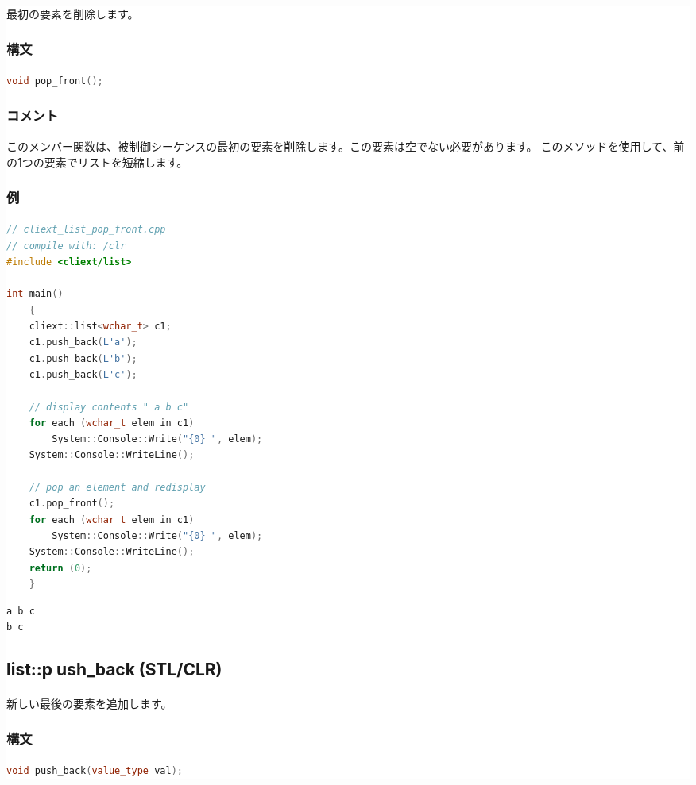 最初の要素を削除します。

### <a name="syntax"></a>構文

```cpp
void pop_front();
```

### <a name="remarks"></a>コメント

このメンバー関数は、被制御シーケンスの最初の要素を削除します。この要素は空でない必要があります。 このメソッドを使用して、前の1つの要素でリストを短縮します。

### <a name="example"></a>例

```cpp
// cliext_list_pop_front.cpp
// compile with: /clr
#include <cliext/list>

int main()
    {
    cliext::list<wchar_t> c1;
    c1.push_back(L'a');
    c1.push_back(L'b');
    c1.push_back(L'c');

    // display contents " a b c"
    for each (wchar_t elem in c1)
        System::Console::Write("{0} ", elem);
    System::Console::WriteLine();

    // pop an element and redisplay
    c1.pop_front();
    for each (wchar_t elem in c1)
        System::Console::Write("{0} ", elem);
    System::Console::WriteLine();
    return (0);
    }
```

```Output
a b c
b c
```

## <a name="listpush_back-stlclr"></a><a name="push_back"></a>list::p ush_back (STL/CLR)

新しい最後の要素を追加します。

### <a name="syntax"></a>構文

```cpp
void push_back(value_type val);
```
